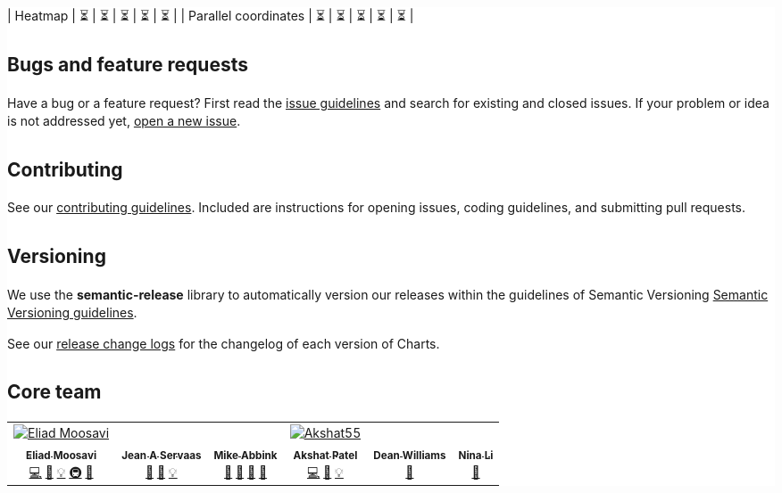 | Heatmap            | :hourglass_flowing_sand: | :hourglass_flowing_sand: | :hourglass_flowing_sand: | :hourglass_flowing_sand: | :hourglass_flowing_sand: |
| Parallel coordinates | :hourglass_flowing_sand: | :hourglass_flowing_sand: | :hourglass_flowing_sand: | :hourglass_flowing_sand: | :hourglass_flowing_sand: |

## Bugs and feature requests

Have a bug or a feature request? First read the
[issue guidelines](https://github.com/carbon-design-system/carbon-charts/blob/master/CONTRIBUTING.md#issue-guidelines)
and search for existing and closed issues. If your problem or idea is not
addressed yet,
[open a new issue](https://github.com/carbon-design-system/carbon-charts/issues/new).

## Contributing

See our
[contributing guidelines](https://github.com/carbon-design-system/carbon-charts/blob/master/.github/CONTRIBUTING.md).
Included are instructions for opening issues, coding guidelines, and submitting
pull requests.



## Versioning

We use the **semantic-release** library to automatically version our releases
within the guidelines of Semantic Versioning
[Semantic Versioning guidelines](http://semver.org/).

See our
[release change logs](https://github.com/carbon-design-system/carbon-charts/blob/master/CHANGELOG.md)
for the changelog of each version of Charts.

## Core team


<table>
  <tr>
    <td align="center"><a href="http://eMoosavi.com"><img src="https://avatars3.githubusercontent.com/u/14989804?v=4" width="100px;" alt="Eliad Moosavi"/><br /><sub><b>Eliad Moosavi</b></sub></a><br /><a href="https://github.com/carbon-design-system/carbon-charts/commits?author=theiliad" title="Code">💻</a> <a href="https://github.com/carbon-design-system/carbon-charts/commits?author=theiliad" title="Documentation">📖</a> <a href="#example-theiliad" title="Examples">💡</a> <a href="#infra-theiliad" title="Infrastructure (Hosting, Build-Tools, etc)">🚇</a> <a href="#research-theiliad" title="Research">🔬</a></td>
	<td align="center"><a href="https://github.com/jeanservaas"><img src="https://avatars.githubusercontent.com/u/43144260?v=4" width="100px;" alt=""/><br /><sub><b>Jean A Servaas</b></sub></a><br /><a href="#design-jeanservaas" title="Design">🎨</a> <a href="https://github.com/carbon-design-system/carbon-charts/commits?author=jeanservaas" title="Documentation">📖</a> <a href="#example-jeanservaas" title="Examples">💡</a></td>
    <td align="center"><a href="https://github.com/mjabbink"><img src="https://avatars.githubusercontent.com/u/32881239?v=4?s=100" width="100px;" alt=""/><br /><sub><b>Mike Abbink</b></sub></a><br /><a href="#design-mjabbink" title="Design">🎨</a> <a href="https://github.com/carbon-design-system/carbon-charts/commits?author=mjabbink" title="Documentation">📖</a> <a href="#projectManagement-mjabbink" title="Project Management">📆</a> <a href="#research-mjabbink" title="Research">🔬</a></td>
	<td align="center"><a href="https://github.com/Akshat55"><img src="https://avatars.githubusercontent.com/u/38994122?v=4" width="100px;" alt="Akshat55"/><br /><sub><b>Akshat Patel</b></sub></a><br /><a href="https://github.com/carbon-design-system/carbon-charts/commits?author=Akshat55" title="Code">💻</a> <a href="https://github.com/carbon-design-system/carbon-charts/commits?author=Akshat55" title="Documentation">📖</a> <a href="#example-Akshat55" title="Examples">💡</a></td>
	<td align="center"><a href="https://github.com/deandwill"><img src="https://avatars.githubusercontent.com/u/446838?v=4?s=100" width="100px;" alt=""/><br /><sub><b>Dean Williams</b></sub></a><br /><a href="#projectManagement-deandwill" title="Project Management">📆</a></td>
  	<td align="center"><a href="https://github.com/ninja511"><img src="https://avatars.githubusercontent.com/u/43248968?v=4?s=100" width="100px;" alt=""/><br /><sub><b>Nina Li</b></sub></a><br /><a href="#projectManagement-ninja511" title="Project Management">📆</a></td>
  </tr>
</table>
